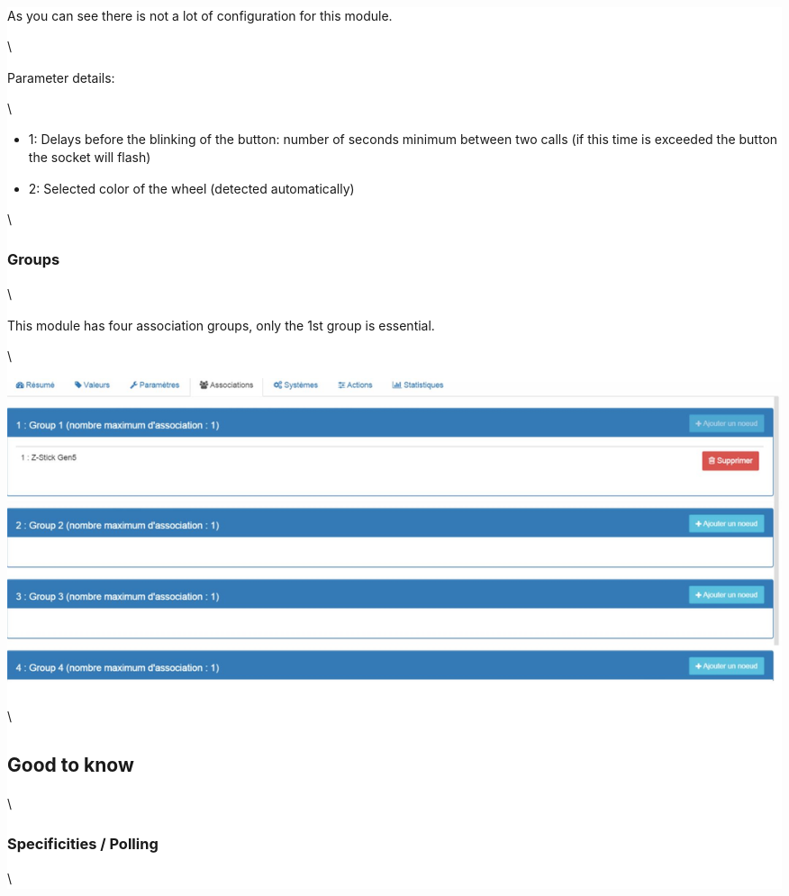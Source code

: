 As you can see there is not a lot of configuration
for this module.

\

Parameter details:

\

-   1: Delays before the blinking of the button: number of seconds
    minimum between two calls (if this time is exceeded the button
    the socket will flash)

-   2: Selected color of the wheel (detected automatically)

\

### Groups

\

This module has four association groups, only the 1st group is
essential.

\

![Groupe](../images/greenwave.powernode/groupe.jpg)

\

Good to know
------------

\

### Specificities / Polling

\
